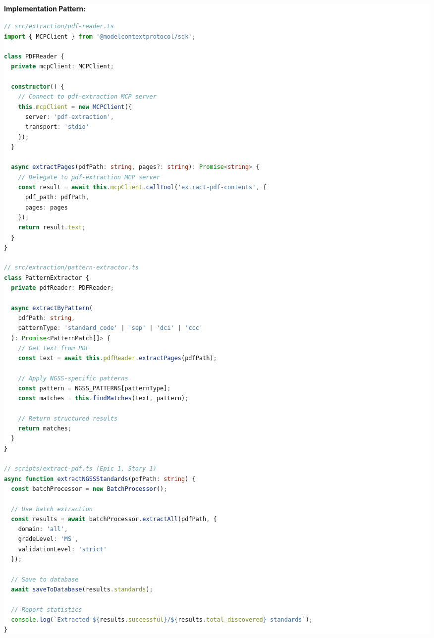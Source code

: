 **Implementation Pattern:**

```typescript
// src/extraction/pdf-reader.ts
import { MCPClient } from '@modelcontextprotocol/sdk';

class PDFReader {
  private mcpClient: MCPClient;

  constructor() {
    // Connect to pdf-extraction MCP server
    this.mcpClient = new MCPClient({
      server: 'pdf-extraction',
      transport: 'stdio'
    });
  }

  async extractPages(pdfPath: string, pages?: string): Promise<string> {
    // Delegate to pdf-extraction MCP server
    const result = await this.mcpClient.callTool('extract-pdf-contents', {
      pdf_path: pdfPath,
      pages: pages
    });
    return result.text;
  }
}

// src/extraction/pattern-extractor.ts
class PatternExtractor {
  private pdfReader: PDFReader;

  async extractByPattern(
    pdfPath: string,
    patternType: 'standard_code' | 'sep' | 'dci' | 'ccc'
  ): Promise<PatternMatch[]> {
    // Get text from PDF
    const text = await this.pdfReader.extractPages(pdfPath);

    // Apply NGSS-specific patterns
    const pattern = NGSS_PATTERNS[patternType];
    const matches = this.findMatches(text, pattern);

    // Return structured results
    return matches;
  }
}

// scripts/extract-pdf.ts (Epic 1, Story 1)
async function extractNGSSStandards(pdfPath: string) {
  const batchProcessor = new BatchProcessor();

  // Use batch extraction
  const results = await batchProcessor.extractAll(pdfPath, {
    domain: 'all',
    gradeLevel: 'MS',
    validationLevel: 'strict'
  });

  // Save to database
  await saveToDatabase(results.standards);

  // Report statistics
  console.log(`Extracted ${results.successful}/${results.total_discovered} standards`);
}
```